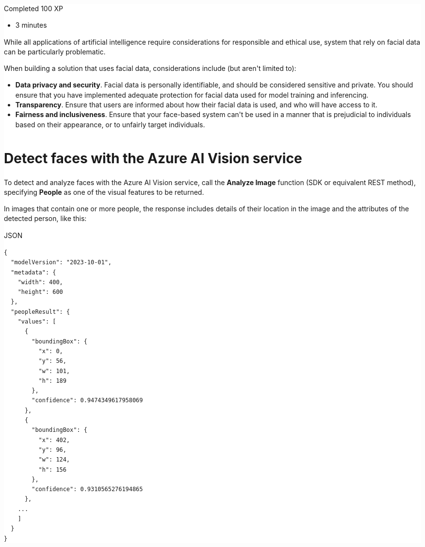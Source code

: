 Completed 100 XP

- 3 minutes

While all applications of artificial intelligence require considerations for responsible and ethical use, system that rely on facial data can be particularly problematic.

When building a solution that uses facial data, considerations include (but aren't limited to):

- **Data privacy and security**. Facial data is personally identifiable, and should be considered sensitive and private. You should ensure that you have implemented adequate protection for facial data used for model training and inferencing.
- **Transparency**. Ensure that users are informed about how their facial data is used, and who will have access to it.
- **Fairness and inclusiveness**. Ensure that your face-based system can't be used in a manner that is prejudicial to individuals based on their appearance, or to unfairly target individuals.


# Detect faces with the Azure AI Vision service

To detect and analyze faces with the Azure AI Vision service, call the **Analyze Image** function (SDK or equivalent REST method), specifying **People** as one of the visual features to be returned.

In images that contain one or more people, the response includes details of their location in the image and the attributes of the detected person, like this:

JSON

```
{ 
  "modelVersion": "2023-10-01",
  "metadata": {
    "width": 400,
    "height": 600
  },
  "peopleResult": {
    "values": [
      {
        "boundingBox": {
          "x": 0,
          "y": 56,
          "w": 101,
          "h": 189
        },
        "confidence": 0.9474349617958069
      },
      {
        "boundingBox": {
          "x": 402,
          "y": 96,
          "w": 124,
          "h": 156
        },
        "confidence": 0.9310565276194865
      },
    ...
    ]
  }
}
```
